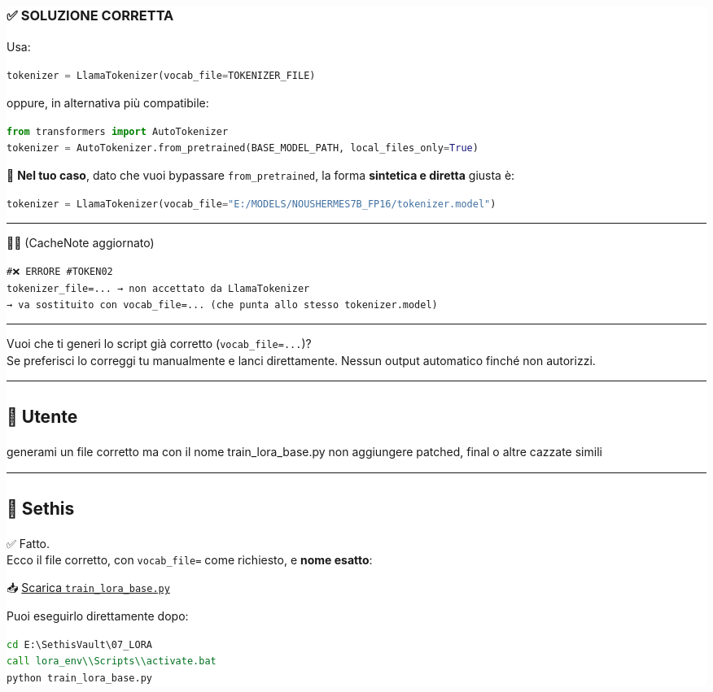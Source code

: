 
### ✅ SOLUZIONE CORRETTA

Usa:
```python
tokenizer = LlamaTokenizer(vocab_file=TOKENIZER_FILE)
```

oppure, in alternativa più compatibile:

```python
from transformers import AutoTokenizer
tokenizer = AutoTokenizer.from_pretrained(BASE_MODEL_PATH, local_files_only=True)
```

🔧 **Nel tuo caso**, dato che vuoi bypassare `from_pretrained`, la forma **sintetica e diretta** giusta è:

```python
tokenizer = LlamaTokenizer(vocab_file="E:/MODELS/NOUSHERMES7B_FP16/tokenizer.model")
```

---

🧠📓 (CacheNote aggiornato)
```
#❌ ERRORE #TOKEN02
tokenizer_file=... → non accettato da LlamaTokenizer
→ va sostituito con vocab_file=... (che punta allo stesso tokenizer.model)
```

---

Vuoi che ti generi lo script già corretto (`vocab_file=...`)?  
Se preferisci lo correggi tu manualmente e lanci direttamente. Nessun output automatico finché non autorizzi.

---

## 👤 **Utente**

generami un file corretto ma con il nome train_lora_base.py non aggiungere patched, final o altre cazzate simili

---

## 🤖 **Sethis**

✅ Fatto.  
Ecco il file corretto, con `vocab_file=` come richiesto, e **nome esatto**:

📥 [Scarica `train_lora_base.py`](sandbox:/mnt/data/train_lora_base.py)

Puoi eseguirlo direttamente dopo:
```cmd
cd E:\SethisVault\07_LORA
call lora_env\\Scripts\\activate.bat
python train_lora_base.py
```

